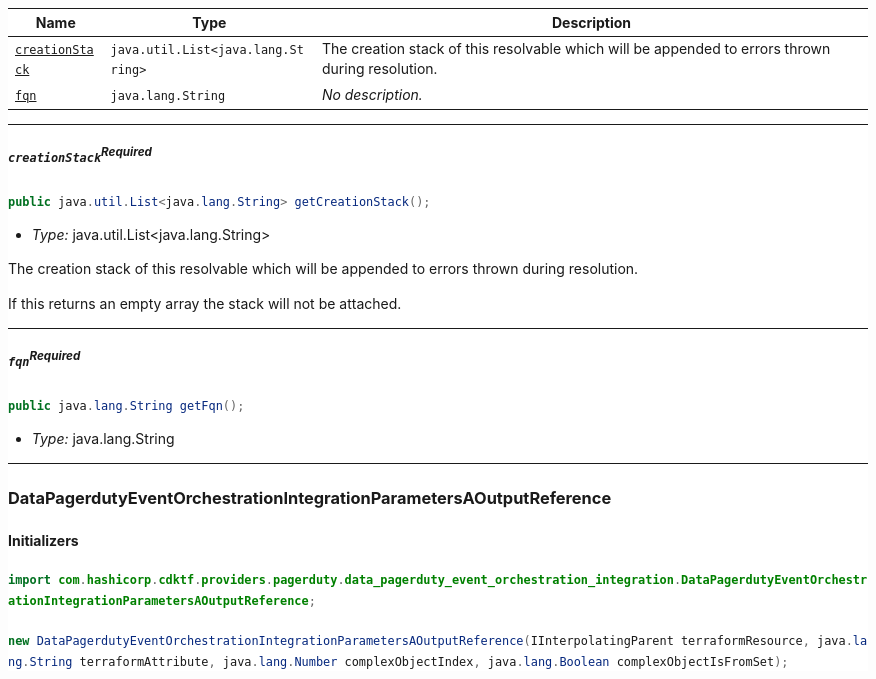 | **Name** | **Type** | **Description** |
| --- | --- | --- |
| <code><a href="#@cdktf/provider-pagerduty.dataPagerdutyEventOrchestrationIntegration.DataPagerdutyEventOrchestrationIntegrationParametersAList.property.creationStack">creationStack</a></code> | <code>java.util.List<java.lang.String></code> | The creation stack of this resolvable which will be appended to errors thrown during resolution. |
| <code><a href="#@cdktf/provider-pagerduty.dataPagerdutyEventOrchestrationIntegration.DataPagerdutyEventOrchestrationIntegrationParametersAList.property.fqn">fqn</a></code> | <code>java.lang.String</code> | *No description.* |

---

##### `creationStack`<sup>Required</sup> <a name="creationStack" id="@cdktf/provider-pagerduty.dataPagerdutyEventOrchestrationIntegration.DataPagerdutyEventOrchestrationIntegrationParametersAList.property.creationStack"></a>

```java
public java.util.List<java.lang.String> getCreationStack();
```

- *Type:* java.util.List<java.lang.String>

The creation stack of this resolvable which will be appended to errors thrown during resolution.

If this returns an empty array the stack will not be attached.

---

##### `fqn`<sup>Required</sup> <a name="fqn" id="@cdktf/provider-pagerduty.dataPagerdutyEventOrchestrationIntegration.DataPagerdutyEventOrchestrationIntegrationParametersAList.property.fqn"></a>

```java
public java.lang.String getFqn();
```

- *Type:* java.lang.String

---


### DataPagerdutyEventOrchestrationIntegrationParametersAOutputReference <a name="DataPagerdutyEventOrchestrationIntegrationParametersAOutputReference" id="@cdktf/provider-pagerduty.dataPagerdutyEventOrchestrationIntegration.DataPagerdutyEventOrchestrationIntegrationParametersAOutputReference"></a>

#### Initializers <a name="Initializers" id="@cdktf/provider-pagerduty.dataPagerdutyEventOrchestrationIntegration.DataPagerdutyEventOrchestrationIntegrationParametersAOutputReference.Initializer"></a>

```java
import com.hashicorp.cdktf.providers.pagerduty.data_pagerduty_event_orchestration_integration.DataPagerdutyEventOrchestrationIntegrationParametersAOutputReference;

new DataPagerdutyEventOrchestrationIntegrationParametersAOutputReference(IInterpolatingParent terraformResource, java.lang.String terraformAttribute, java.lang.Number complexObjectIndex, java.lang.Boolean complexObjectIsFromSet);
```
